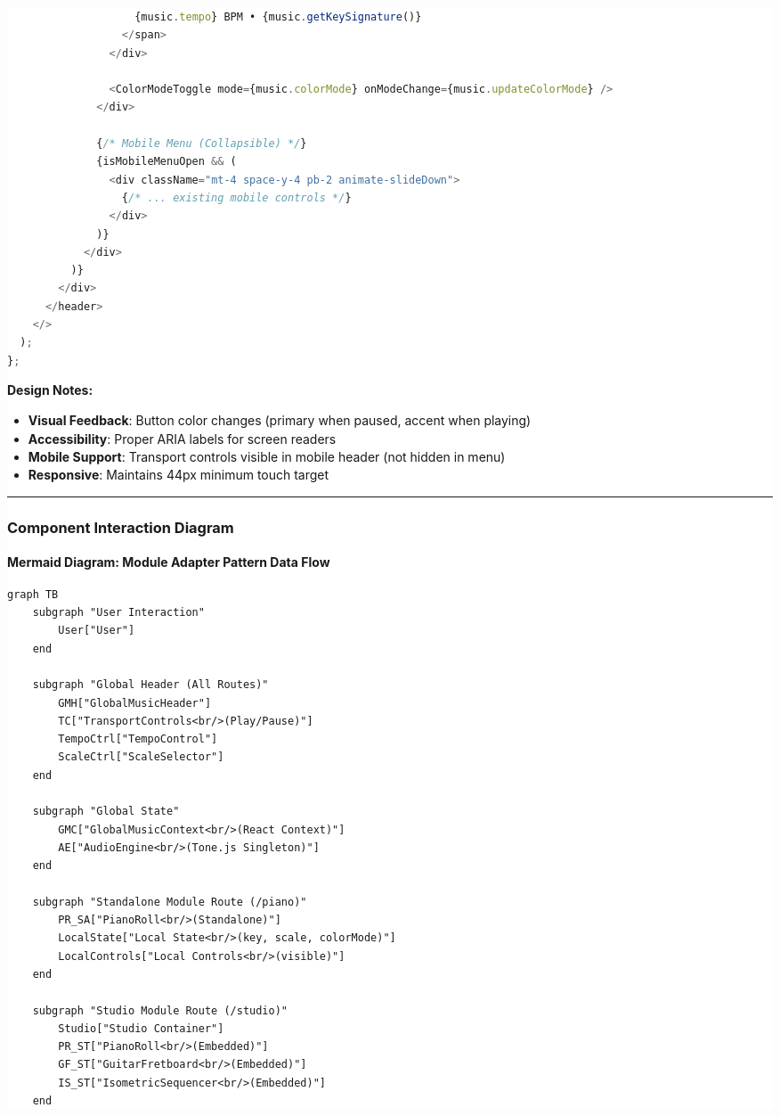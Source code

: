 ```typescript
                    {music.tempo} BPM • {music.getKeySignature()}
                  </span>
                </div>

                <ColorModeToggle mode={music.colorMode} onModeChange={music.updateColorMode} />
              </div>

              {/* Mobile Menu (Collapsible) */}
              {isMobileMenuOpen && (
                <div className="mt-4 space-y-4 pb-2 animate-slideDown">
                  {/* ... existing mobile controls */}
                </div>
              )}
            </div>
          )}
        </div>
      </header>
    </>
  );
};
```

**Design Notes:**
- **Visual Feedback**: Button color changes (primary when paused, accent when playing)
- **Accessibility**: Proper ARIA labels for screen readers
- **Mobile Support**: Transport controls visible in mobile header (not hidden in menu)
- **Responsive**: Maintains 44px minimum touch target

---

### Component Interaction Diagram

**Mermaid Diagram: Module Adapter Pattern Data Flow**

```mermaid
graph TB
    subgraph "User Interaction"
        User["User"]
    end

    subgraph "Global Header (All Routes)"
        GMH["GlobalMusicHeader"]
        TC["TransportControls<br/>(Play/Pause)"]
        TempoCtrl["TempoControl"]
        ScaleCtrl["ScaleSelector"]
    end

    subgraph "Global State"
        GMC["GlobalMusicContext<br/>(React Context)"]
        AE["AudioEngine<br/>(Tone.js Singleton)"]
    end

    subgraph "Standalone Module Route (/piano)"
        PR_SA["PianoRoll<br/>(Standalone)"]
        LocalState["Local State<br/>(key, scale, colorMode)"]
        LocalControls["Local Controls<br/>(visible)"]
    end

    subgraph "Studio Module Route (/studio)"
        Studio["Studio Container"]
        PR_ST["PianoRoll<br/>(Embedded)"]
        GF_ST["GuitarFretboard<br/>(Embedded)"]
        IS_ST["IsometricSequencer<br/>(Embedded)"]
    end
```